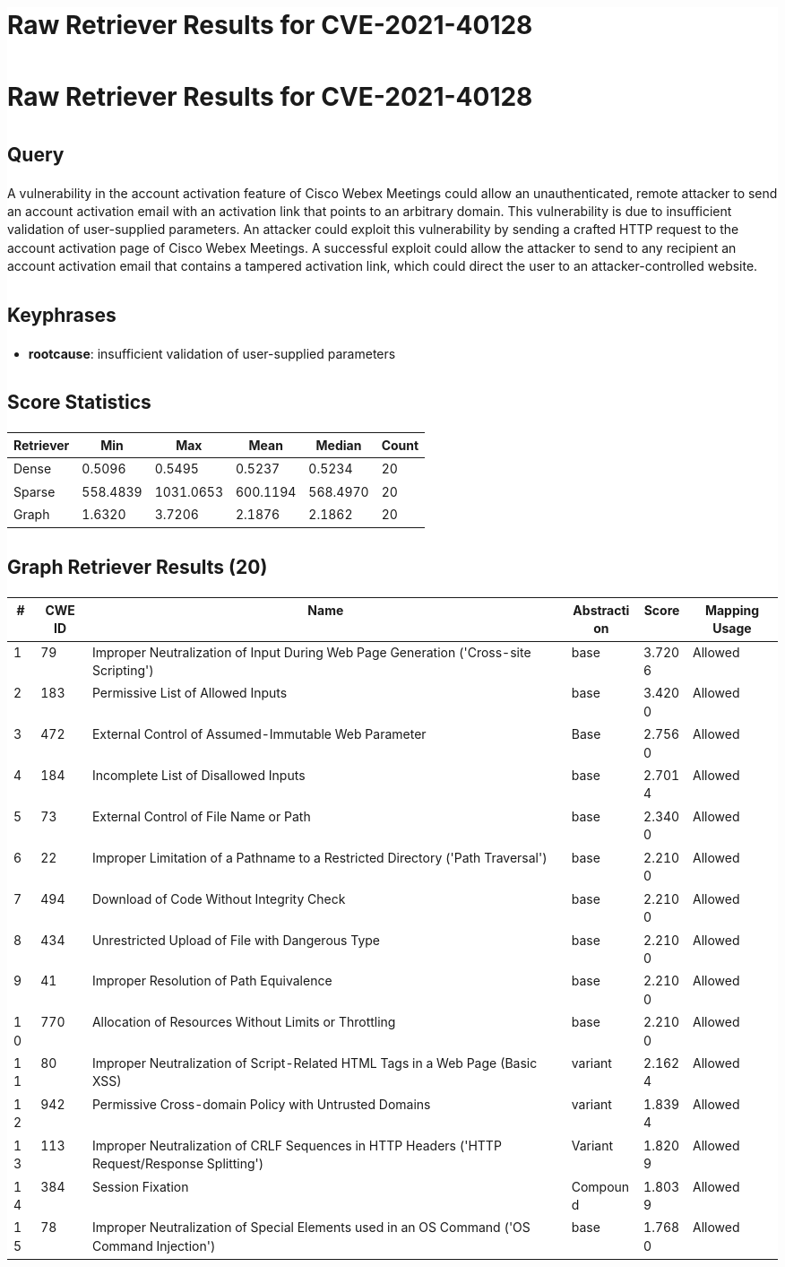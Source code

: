 # Raw Retriever Results for CVE-2021-40128

# Raw Retriever Results for CVE-2021-40128

## Query
A vulnerability in the account activation feature of Cisco Webex Meetings could allow an unauthenticated, remote attacker to send an account activation email with an activation link that points to an arbitrary domain. This vulnerability is due to insufficient validation of user-supplied parameters. An attacker could exploit this vulnerability by sending a crafted HTTP request to the account activation page of Cisco Webex Meetings. A successful exploit could allow the attacker to send to any recipient an account activation email that contains a tampered activation link, which could direct the user to an attacker-controlled website.

## Keyphrases
- **rootcause**: insufficient validation of user-supplied parameters

## Score Statistics
| Retriever | Min | Max | Mean | Median | Count |
|-----------|-----|-----|------|--------|-------|
| Dense | 0.5096 | 0.5495 | 0.5237 | 0.5234 | 20 |
| Sparse | 558.4839 | 1031.0653 | 600.1194 | 568.4970 | 20 |
| Graph | 1.6320 | 3.7206 | 2.1876 | 2.1862 | 20 |

## Graph Retriever Results (20)
| # | CWE ID | Name | Abstraction | Score | Mapping Usage |
|---|--------|------|-------------|-------|---------------|
| 1 | 79 | Improper Neutralization of Input During Web Page Generation ('Cross-site Scripting') | base | 3.7206 | Allowed |
| 2 | 183 | Permissive List of Allowed Inputs | base | 3.4200 | Allowed |
| 3 | 472 | External Control of Assumed-Immutable Web Parameter | Base | 2.7560 | Allowed |
| 4 | 184 | Incomplete List of Disallowed Inputs | base | 2.7014 | Allowed |
| 5 | 73 | External Control of File Name or Path | base | 2.3400 | Allowed |
| 6 | 22 | Improper Limitation of a Pathname to a Restricted Directory ('Path Traversal') | base | 2.2100 | Allowed |
| 7 | 494 | Download of Code Without Integrity Check | base | 2.2100 | Allowed |
| 8 | 434 | Unrestricted Upload of File with Dangerous Type | base | 2.2100 | Allowed |
| 9 | 41 | Improper Resolution of Path Equivalence | base | 2.2100 | Allowed |
| 10 | 770 | Allocation of Resources Without Limits or Throttling | base | 2.2100 | Allowed |
| 11 | 80 | Improper Neutralization of Script-Related HTML Tags in a Web Page (Basic XSS) | variant | 2.1624 | Allowed |
| 12 | 942 | Permissive Cross-domain Policy with Untrusted Domains | variant | 1.8394 | Allowed |
| 13 | 113 | Improper Neutralization of CRLF Sequences in HTTP Headers ('HTTP Request/Response Splitting') | Variant | 1.8209 | Allowed |
| 14 | 384 | Session Fixation | Compound | 1.8039 | Allowed |
| 15 | 78 | Improper Neutralization of Special Elements used in an OS Command ('OS Command Injection') | base | 1.7680 | Allowed |
